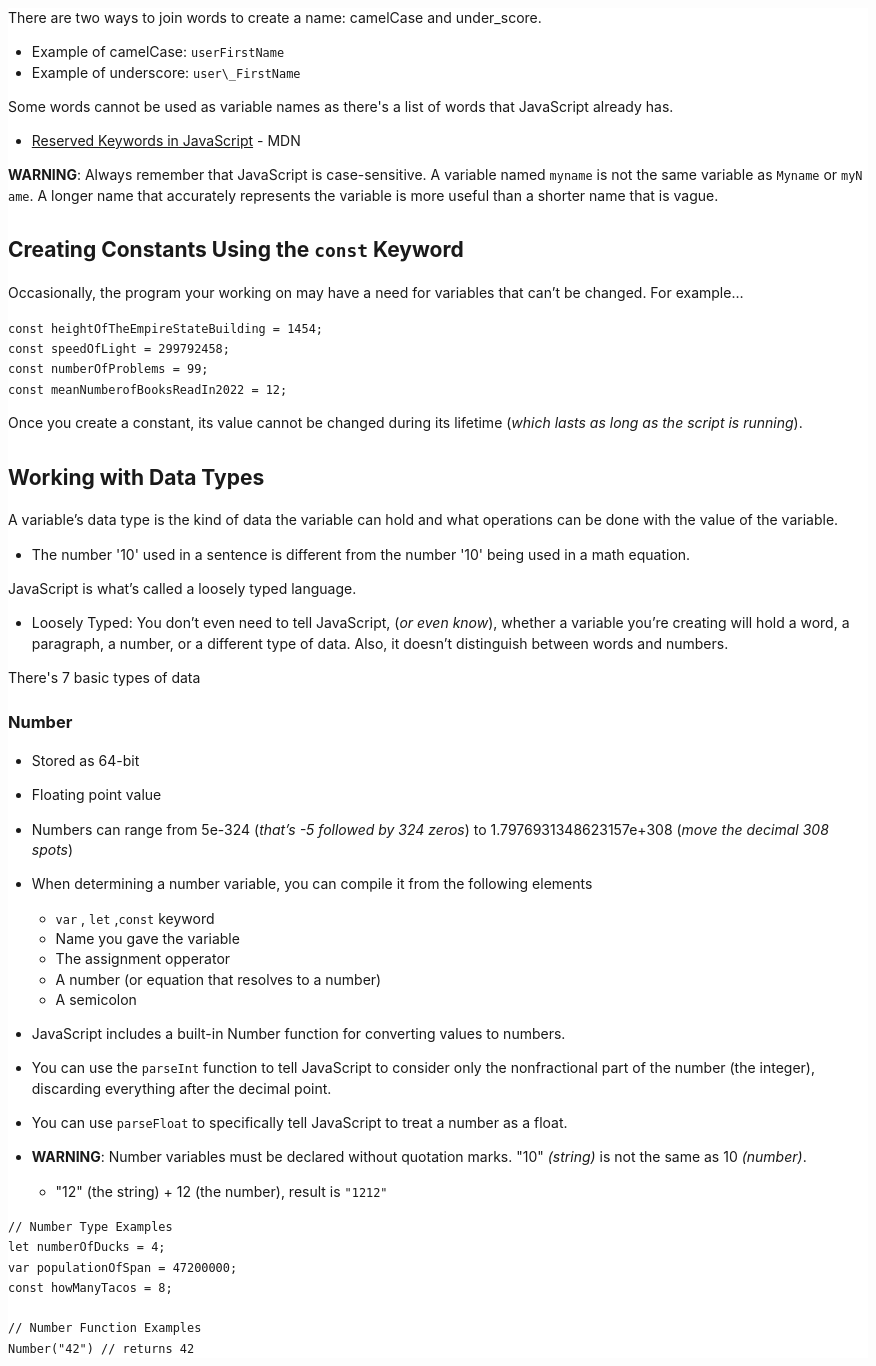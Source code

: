 There are two ways to join words to create a name: camelCase and under\_score.
- Example of camelCase: `userFirstName`
- Example of underscore: `user\_FirstName`

Some words cannot be used as variable names as there's a list of words that JavaScript already has.
- [Reserved Keywords in JavaScript](https://developer.mozilla.org/en-US/docs/Web/JavaScript/Reference/Lexical_grammar#reserved_words) - MDN

**WARNING**: Always remember that JavaScript is case-sensitive. A variable named `myname` is not the same variable as `Myname` or `myName`.
A longer name that accurately represents the variable is more useful than a shorter name that is vague.

## Creating Constants Using the `const` Keyword
Occasionally, the program your working on may have a need for variables that can’t be changed. For example…
```JS fold
const heightOfTheEmpireStateBuilding = 1454;
const speedOfLight = 299792458;
const numberOfProblems = 99;
const meanNumberofBooksReadIn2022 = 12;
```

Once you create a constant, its value cannot be changed during its lifetime (*which lasts as long as the script is running*).

## Working with Data Types
A variable’s data type is the kind of data the variable can hold and what operations can be done with the value of the variable.
- The number '10' used in a sentence is different from the number '10' being used in a math equation.

JavaScript is what’s called a loosely typed language.
- Loosely Typed: You don’t even need to tell JavaScript, (*or even know*), whether a variable you’re creating will hold a word, a paragraph, a number, or a different type of data. Also, it doesn’t distinguish between words and numbers.

There's 7 basic types of data
### **Number**
- Stored as 64-bit
- Floating point value
- Numbers can range from 5e-324 (*that’s -5 followed by 324 zeros*) to 1.7976931348623157e+308 (*move the decimal 308 spots*)
- When determining a number variable, you can compile it from the following elements
    - `var` , `let` ,`const` keyword
    - Name you gave the variable
    - The assignment opperator
    - A number (or equation that resolves to a number)
    - A semicolon

- JavaScript includes a built-in Number function for converting values to numbers.
- You can use the `parseInt` function to tell JavaScript to consider only the nonfractional part of the number (the integer), discarding everything after the decimal point.
- You can use `parseFloat` to specifically tell JavaScript to treat a number as a float.
- **WARNING**: Number variables must be declared without quotation marks. "10" *(string)* is not the same as 10 *(number)*.
    - "12" (the string) + 12 (the number), result is `"1212"`
```JS fold
// Number Type Examples
let numberOfDucks = 4;
var populationOfSpan = 47200000;
const howManyTacos = 8;

// Number Function Examples
Number("42") // returns 42
```